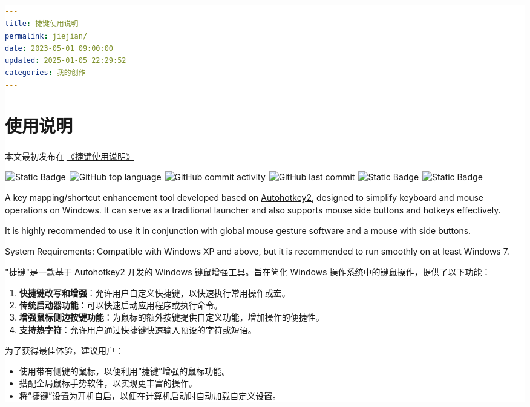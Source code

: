 ```yaml
---
title: 捷键使用说明
permalink: jiejian/
date: 2023-05-01 09:00:00
updated: 2025-01-05 22:29:52
categories: 我的创作
---
```


# 使用说明

本文最初发布在 [《捷键使用说明》](https://feipig.fun/jiejian)

<div>
<img alt="Static Badge" src="https://img.shields.io/badge/%E6%8D%B7%E9%94%AE-for%20windows-blue" style="display:inline-block;margin: 0 1px;">
<img src="https://img.shields.io/github/languages/top/acc8226/jiejian" style="display:inline-block;margin: 0 1px;" alt="GitHub top language">
<img src="https://img.shields.io/github/commit-activity/y/acc8226/jiejian" style="display:inline-block;margin: 0 1px;" alt="GitHub commit activity">
<img src="https://img.shields.io/github/last-commit/acc8226/jiejian" style="display:inline-block;margin: 0 1px;" alt="GitHub last commit">
<a href="https://jiejian.sourceforge.io/jiejian.7z" style="border-bottom:none;" title="更新时间 2024年8月底">
  <img src="https://img.shields.io/badge/release-24.8-green" style="display:inline-block;margin: 0 1px;" alt="Static Badge">
</a>
<a href="https://jiejian.sourceforge.io/jiejian-beta.7z" style="border-bottom:none;" title="更新时间 2025-01-05">
  <img src="https://img.shields.io/badge/beta-24.11--beta2-yellow" style="display:inline-block;margin: 0 1px;" alt="Static Badge">
</a>
</div>

A key mapping/shortcut enhancement tool developed based on [Autohotkey2](https://www.autohotkey.com), designed to simplify keyboard and mouse operations on Windows. It can serve as a traditional launcher and also supports mouse side buttons and hotkeys effectively.

It is highly recommended to use it in conjunction with global mouse gesture software and a mouse with side buttons.

System Requirements: Compatible with Windows XP and above, but it is recommended to run smoothly on at least Windows 7.

"捷键"是一款基于 [Autohotkey2](https://www.autohotkey.com) 开发的 Windows 键鼠增强工具。旨在简化 Windows 操作系统中的键鼠操作，提供了以下功能：

1. **快捷键改写和增强**：允许用户自定义快捷键，以快速执行常用操作或宏。
2. **传统启动器功能**：可以快速启动应用程序或执行命令。
3. **增强鼠标侧边按键功能**：为鼠标的额外按键提供自定义功能，增加操作的便捷性。
4. **支持热字符**：允许用户通过快捷键快速输入预设的字符或短语。

为了获得最佳体验，建议用户：

* 使用带有侧键的鼠标，以便利用“捷键”增强的鼠标功能。
* 搭配全局鼠标手势软件，以实现更丰富的操作。
* 将“捷键”设置为开机自启，以便在计算机启动时自动加载自定义设置。
